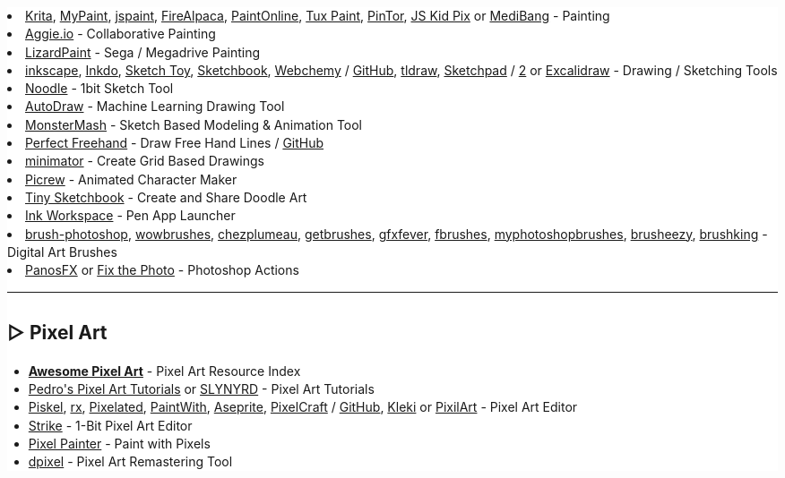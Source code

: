 <li><a href="https://krita.org/en/" rel="nofollow">Krita</a>, <a href="http://mypaint.org/" rel="nofollow">MyPaint</a>, <a href="https://jspaint.app/" rel="nofollow">jspaint</a>, <a href="https://firealpaca.com/" rel="nofollow">FireAlpaca</a>, <a href="https://paintonline.com.br/paint.html" rel="nofollow">PaintOnline</a>, <a href="https://tuxpaint.org/" rel="nofollow">Tux Paint</a>, <a href="https://pintor.app/" rel="nofollow">PinTor</a>, <a href="https://kidpix.app/" rel="nofollow">JS Kid Pix</a> or <a href="https://medibangpaint.com/en/" rel="nofollow">MediBang</a> - Painting</li>
<li><a href="https://aggie.io/" rel="nofollow">Aggie.io</a> - Collaborative Painting</li>
<li><a href="https://lizardrive.itch.io/lizardpaint" rel="nofollow">LizardPaint</a> - Sega / Megadrive Painting</li>
<li><a href="https://inkscape.org/" rel="nofollow">inkscape</a>, <a href="https://www.microsoft.com/en-us/p/inkodo/9nblggh4s50q" rel="nofollow">Inkdo</a>, <a href="https://www.sketchtoy.com/" rel="nofollow">Sketch Toy</a>, <a href="https://www.sketchbook.com/" rel="nofollow">Sketchbook</a>, <a href="https://webchemy.org/" rel="nofollow">Webchemy</a> / <a href="https://github.com/bitbof/webchemy" rel="nofollow">GitHub</a>, <a href="https://www.tldraw.com/" rel="nofollow">tldraw</a>, <a href="https://sketchpad.app/" rel="nofollow">Sketchpad</a> / <a href="https://sketch.io/sketchpad" rel="nofollow">2</a> or <a href="https://excalidraw.com/" rel="nofollow">Excalidraw</a> - Drawing / Sketching Tools </li>
<li><a href="https://hundredrabbits.itch.io/noodle" rel="nofollow">Noodle</a> - 1bit Sketch Tool</li>
<li><a href="https://www.autodraw.com/" rel="nofollow">AutoDraw</a> - Machine Learning Drawing Tool </li>
<li><a href="https://monstermash.zone/" rel="nofollow">MonsterMash</a> - Sketch Based Modeling &amp; Animation Tool</li>
<li><a href="https://perfect-freehand-example.vercel.app/" rel="nofollow">Perfect Freehand</a> - Draw Free Hand Lines / <a href="https://github.com/steveruizok/perfect-freehand" rel="nofollow">GitHub</a></li>
<li><a href="https://minimator.app/" rel="nofollow">minimator</a> - Create Grid Based Drawings</li>
<li><a href="https://picrew.me/" rel="nofollow">Picrew</a> - Animated Character Maker<br /></li>
<li><a href="https://www.tinysketchbook.com/" rel="nofollow">Tiny Sketchbook</a> - Create and Share Doodle Art</li>
<li><a href="https://www.microsoft.com/store/productId/9P0RP342JZMN" rel="nofollow">Ink Workspace</a> - Pen App Launcher</li>
<li><a href="https://www.brush-photoshop.fr/" rel="nofollow">brush-photoshop</a>, <a href="http://wowbrushes.com/" rel="nofollow">wowbrushes</a>, <a href="https://www.chezplumeau.com/" rel="nofollow">chezplumeau</a>, <a href="http://getbrushes.com/" rel="nofollow">getbrushes</a>, <a href="http://gfxfever.com/photoshop-brushes" rel="nofollow">gfxfever</a>, <a href="https://fbrushes.com/" rel="nofollow">fbrushes</a>, <a href="https://myphotoshopbrushes.com/" rel="nofollow">myphotoshopbrushes</a>, <a href="https://www.brusheezy.com/brushes" rel="nofollow">brusheezy</a>, <a href="https://www.brushking.eu/" rel="nofollow">brushking</a> - Digital Art Brushes</li>
<li><a href="https://www.panosfx.com/" rel="nofollow">PanosFX</a> or <a href="https://fixthephoto.com/free-photoshop-actions" rel="nofollow">Fix the Photo</a> - Photoshop Actions</li>
</ul>
<hr />
<h2 id="wiki_.25B7_pixel_art">▷ Pixel Art</h2>
<ul>
<li><strong><a href="https://github.com/Siilwyn/awesome-pixel-art" rel="nofollow">Awesome Pixel Art</a></strong> - Pixel Art Resource Index </li>
<li><a href="https://blog.studiominiboss.com/pixelart" rel="nofollow">Pedro&#39;s Pixel Art Tutorials</a> or <a href="https://www.slynyrd.com/gallery-animated" rel="nofollow">SLYNYRD</a> - Pixel Art Tutorials </li>
<li><a href="https://www.piskelapp.com/" rel="nofollow">Piskel</a>, <a href="https://rx.cloudhead.io/" rel="nofollow">rx</a>, <a href="https://pixelated.vercel.app/" rel="nofollow">Pixelated</a>, <a href="https://paintwith.webflow.io/" rel="nofollow">PaintWith</a>, <a href="https://dacap.itch.io/aseprite" rel="nofollow">Aseprite</a>, <a href="https://pixelcraft.web.app/" rel="nofollow">PixelCraft</a> / <a href="https://github.com/rgab1508/PixelCraft" rel="nofollow">GitHub</a>, <a href="https://kleki.com/" rel="nofollow">Kleki</a> or <a href="https://www.pixilart.com/draw" rel="nofollow">PixilArt</a> - Pixel Art Editor</li>
<li><a href="https://amorphous.itch.io/strike" rel="nofollow">Strike</a> - 1-Bit Pixel Art Editor</li>
<li><a href="https://jenniferdewalt.com/pixel_painter.html" rel="nofollow">Pixel Painter</a> - Paint with Pixels</li>
<li><a href="https://marcoc2.itch.io/dpixel" rel="nofollow">dpixel</a> - Pixel Art Remastering Tool </li>